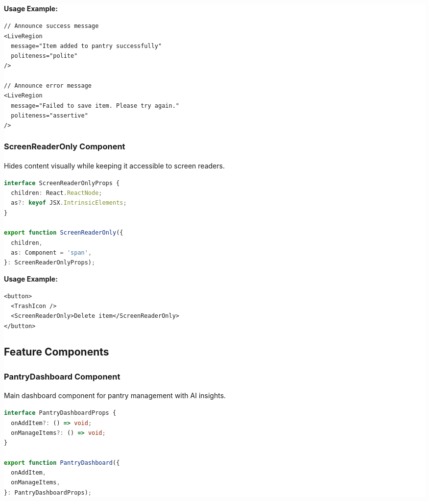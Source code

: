 **Usage Example:**

```tsx
// Announce success message
<LiveRegion 
  message="Item added to pantry successfully"
  politeness="polite"
/>

// Announce error message
<LiveRegion 
  message="Failed to save item. Please try again."
  politeness="assertive"
/>
```

### ScreenReaderOnly Component

Hides content visually while keeping it accessible to screen readers.

```typescript
interface ScreenReaderOnlyProps {
  children: React.ReactNode;
  as?: keyof JSX.IntrinsicElements;
}

export function ScreenReaderOnly({
  children,
  as: Component = 'span',
}: ScreenReaderOnlyProps);
```

**Usage Example:**

```tsx
<button>
  <TrashIcon />
  <ScreenReaderOnly>Delete item</ScreenReaderOnly>
</button>
```

## Feature Components

### PantryDashboard Component

Main dashboard component for pantry management with AI insights.

```typescript
interface PantryDashboardProps {
  onAddItem?: () => void;
  onManageItems?: () => void;
}

export function PantryDashboard({
  onAddItem,
  onManageItems,
}: PantryDashboardProps);
```
